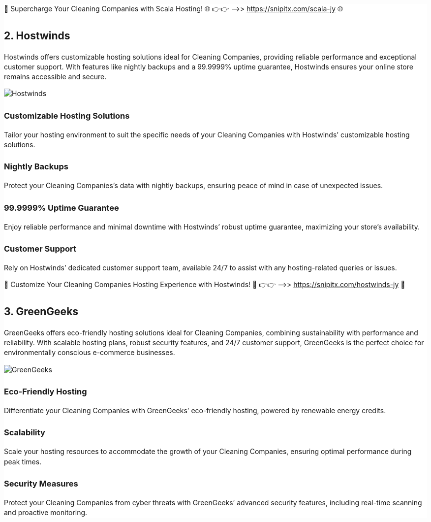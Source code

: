 🚀 Supercharge Your Cleaning Companies with Scala Hosting! 🌐
👉👉 -->> https://snipitx.com/scala-jy 🌐

## 2. Hostwinds

Hostwinds offers customizable hosting solutions ideal for Cleaning Companies, providing reliable performance and exceptional customer support. With features like nightly backups and a 99.9999% uptime guarantee, Hostwinds ensures your online store remains accessible and secure.

![Hostwinds](https://i.imgur.com/53aSNXx.jpeg "Hostwinds Hosting")

### Customizable Hosting Solutions
Tailor your hosting environment to suit the specific needs of your Cleaning Companies with Hostwinds’ customizable hosting solutions.

### Nightly Backups
Protect your Cleaning Companies’s data with nightly backups, ensuring peace of mind in case of unexpected issues.

### 99.9999% Uptime Guarantee
Enjoy reliable performance and minimal downtime with Hostwinds’ robust uptime guarantee, maximizing your store’s availability.

### Customer Support
Rely on Hostwinds’ dedicated customer support team, available 24/7 to assist with any hosting-related queries or issues.

🌟 Customize Your Cleaning Companies Hosting Experience with Hostwinds! 🚀
👉👉 -->> https://snipitx.com/hostwinds-jy 🚀


## 3. GreenGeeks

GreenGeeks offers eco-friendly hosting solutions ideal for Cleaning Companies, combining sustainability with performance and reliability. With scalable hosting plans, robust security features, and 24/7 customer support, GreenGeeks is the perfect choice for environmentally conscious e-commerce businesses.

![GreenGeeks](https://i.imgur.com/eEwuntu.jpg "GreenGeeks Hosting")

### Eco-Friendly Hosting
Differentiate your Cleaning Companies with GreenGeeks’ eco-friendly hosting, powered by renewable energy credits.

### Scalability
Scale your hosting resources to accommodate the growth of your Cleaning Companies, ensuring optimal performance during peak times.

### Security Measures
Protect your Cleaning Companies from cyber threats with GreenGeeks’ advanced security features, including real-time scanning and proactive monitoring.
